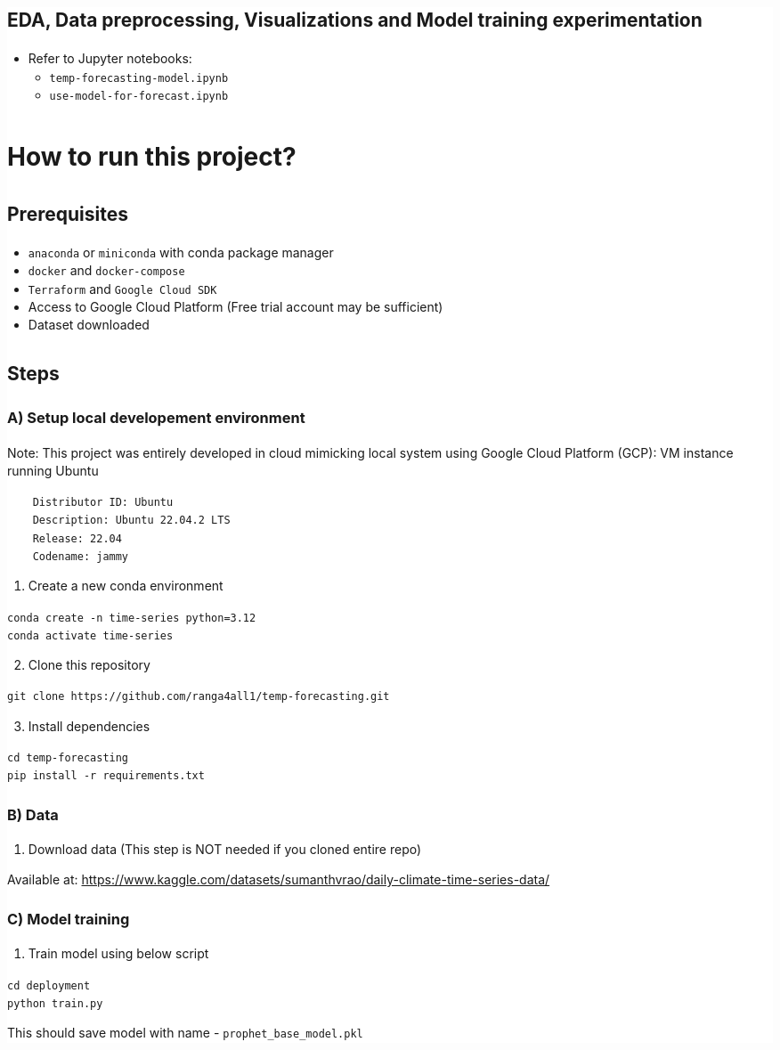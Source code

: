 ## EDA, Data preprocessing, Visualizations and Model training experimentation

- Refer to Jupyter notebooks:
    - `temp-forecasting-model.ipynb`
    - `use-model-for-forecast.ipynb`

# How to run this project?

## Prerequisites
- `anaconda` or `miniconda` with conda package manager
- `docker` and `docker-compose`
- `Terraform` and `Google Cloud SDK`
- Access to Google Cloud Platform (Free trial account may be sufficient)
- Dataset downloaded

## Steps

### A) Setup local developement environment

Note: This project was entirely developed in cloud mimicking local system using Google Cloud Platform (GCP): VM instance running Ubuntu

        Distributor ID: Ubuntu
        Description: Ubuntu 22.04.2 LTS
        Release: 22.04
        Codename: jammy

1. Create a new conda environment
```
conda create -n time-series python=3.12
conda activate time-series
```
2. Clone this repository
```
git clone https://github.com/ranga4all1/temp-forecasting.git
```
3. Install dependencies
```
cd temp-forecasting
pip install -r requirements.txt
```

### B) Data
1. Download data (This step is NOT needed if you cloned entire repo)

Available at: https://www.kaggle.com/datasets/sumanthvrao/daily-climate-time-series-data/

### C) Model training
1. Train model using below script
```
cd deployment
python train.py
```
This should save model with name - `prophet_base_model.pkl`
